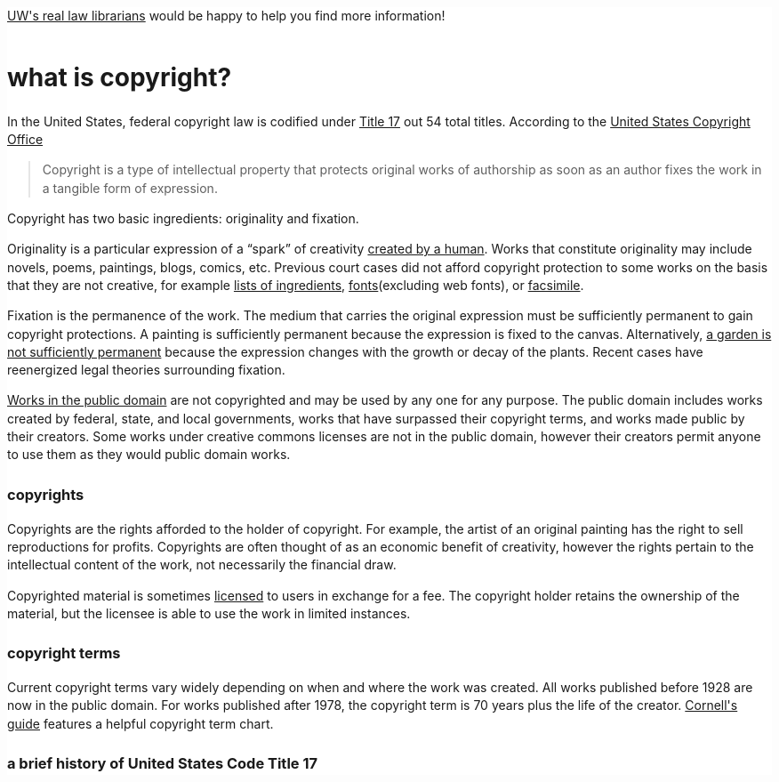 [UW's real law librarians](https://lib.law.uw.edu/) would be happy to help you find more information!

# <a name="copyright"></a>what is copyright?

In the United States, federal copyright law is codified under [Title 17](https://www.govinfo.gov/content/pkg/USCODE-2011-title17/html/USCODE-2011-title17.htm) out 54 total titles. According to the [United States Copyright Office](https://www.copyright.gov/what-is-copyright/)
> Copyright is a type of intellectual property that protects original works of authorship as soon as an author fixes the work in a tangible form of expression.

Copyright has two basic ingredients: originality and fixation.

Originality is a particular expression of a “spark” of creativity [created by a human](https://www.lexisnexis.com/community/casebrief/p/casebrief-naruto-v-slater). Works that constitute originality may include novels, poems, paintings, blogs, comics, etc. Previous court cases did not afford copyright protection to some works on the basis that they are not creative, for example [lists of ingredients](https://copyrightalliance.org/are-recipes-cookbooks-protected-by-copyright/), [fonts](https://www.ecfr.gov/current/title-37/chapter-II/subchapter-A/part-202/section-202.1)(excluding web fonts), or [facsimile](https://ebrary.net/4214/law/facsimile_copies_public_domain_works_still_copyright).

Fixation is the permanence of the work. The medium that carries the original expression must be sufficiently permanent to gain copyright protections. A painting is sufficiently permanent because the expression is fixed to the canvas. Alternatively, [a garden is not sufficiently permanent](https://www.lexisnexis.com/community/casebrief/p/casebrief-kelley-v-chi-park-dist) because the expression changes with the growth or decay of the plants. Recent cases have reenergized legal theories surrounding fixation.

[Works in the public domain](https://www.feedbooks.com/catalog/public_domain) are not copyrighted and may be used by any one for any purpose. The public domain includes works created by federal, state, and local governments, works that have surpassed their copyright terms, and works made public by their creators. Some works under creative commons licenses are not in the public domain, however their creators permit anyone to use them as they would public domain works.

### copyrights

Copyrights are the rights afforded to the holder of copyright. For example, the artist of an original painting has the right to sell reproductions for profits. Copyrights are often thought of as an economic benefit of creativity, however the rights pertain to the intellectual content of the work, not necessarily the financial draw.

Copyrighted material is sometimes [licensed](https://www.legalzoom.com/articles/what-is-a-copyright-license) to users in exchange for a fee. The copyright holder retains the ownership of the material, but the licensee is able to use the work in limited instances.

### copyright terms

Current copyright terms vary widely depending on when and where the work was created. All works published before 1928 are now in the public domain. For works published after 1978, the copyright term is 70 years plus the life of the creator. [Cornell's guide](https://guides.library.cornell.edu/copyright/publicdomain) features a helpful copyright term chart.

### a brief history of United States Code Title 17

